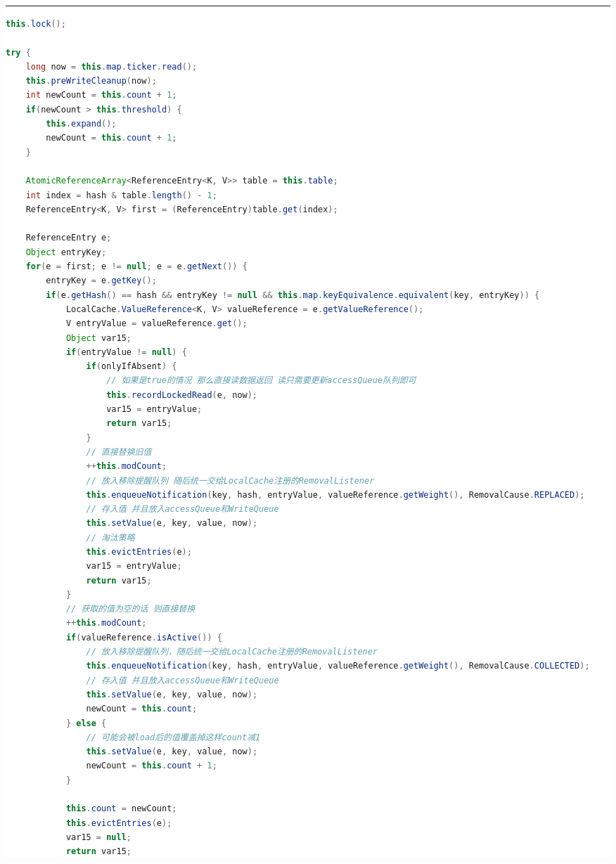 ----------
```java
this.lock();

try {
    long now = this.map.ticker.read();
    this.preWriteCleanup(now);
    int newCount = this.count + 1;
    if(newCount > this.threshold) {
        this.expand();
        newCount = this.count + 1;
    }

    AtomicReferenceArray<ReferenceEntry<K, V>> table = this.table;
    int index = hash & table.length() - 1;
    ReferenceEntry<K, V> first = (ReferenceEntry)table.get(index);

    ReferenceEntry e;
    Object entryKey;
    for(e = first; e != null; e = e.getNext()) {
        entryKey = e.getKey();
        if(e.getHash() == hash && entryKey != null && this.map.keyEquivalence.equivalent(key, entryKey)) {
            LocalCache.ValueReference<K, V> valueReference = e.getValueReference();
            V entryValue = valueReference.get();
            Object var15;
            if(entryValue != null) {
                if(onlyIfAbsent) { 
					// 如果是true的情况 那么直接读数据返回 读只需要更新accessQueue队列即可
                    this.recordLockedRead(e, now);
                    var15 = entryValue;
                    return var15;
                }
				// 直接替换旧值
                ++this.modCount;
				// 放入移除提醒队列 随后统一交给LocalCache注册的RemovalListener 
                this.enqueueNotification(key, hash, entryValue, valueReference.getWeight(), RemovalCause.REPLACED);
				// 存入值 并且放入accessQueue和WriteQueue                    
				this.setValue(e, key, value, now);
				// 淘汰策略
                this.evictEntries(e);
                var15 = entryValue;
                return var15;
            }
			// 获取的值为空的话 则直接替换 
            ++this.modCount;
            if(valueReference.isActive()) {
				// 放入移除提醒队列，随后统一交给LocalCache注册的RemovalListener 
                this.enqueueNotification(key, hash, entryValue, valueReference.getWeight(), RemovalCause.COLLECTED);
				// 存入值 并且放入accessQueue和WriteQueue                                        
				this.setValue(e, key, value, now);
                newCount = this.count;
            } else {
				// 可能会被load后的值覆盖掉这样count减1
                this.setValue(e, key, value, now);
                newCount = this.count + 1;
            }

            this.count = newCount;
            this.evictEntries(e);
            var15 = null;
            return var15;
```